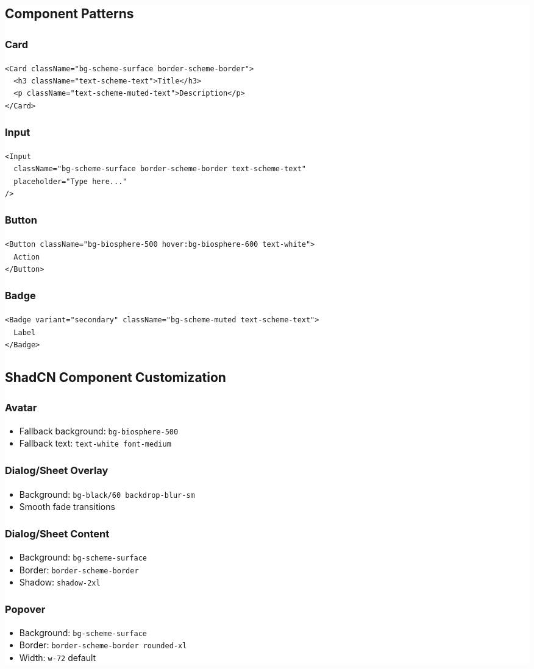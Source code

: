 ## Component Patterns

### Card
```tsx
<Card className="bg-scheme-surface border-scheme-border">
  <h3 className="text-scheme-text">Title</h3>
  <p className="text-scheme-muted-text">Description</p>
</Card>
```

### Input
```tsx
<Input 
  className="bg-scheme-surface border-scheme-border text-scheme-text"
  placeholder="Type here..."
/>
```

### Button
```tsx
<Button className="bg-biosphere-500 hover:bg-biosphere-600 text-white">
  Action
</Button>
```

### Badge
```tsx
<Badge variant="secondary" className="bg-scheme-muted text-scheme-text">
  Label
</Badge>
```

## ShadCN Component Customization

### Avatar
- Fallback background: `bg-biosphere-500`
- Fallback text: `text-white font-medium`

### Dialog/Sheet Overlay
- Background: `bg-black/60 backdrop-blur-sm`
- Smooth fade transitions

### Dialog/Sheet Content
- Background: `bg-scheme-surface`
- Border: `border-scheme-border`
- Shadow: `shadow-2xl`

### Popover
- Background: `bg-scheme-surface`
- Border: `border-scheme-border rounded-xl`
- Width: `w-72` default
